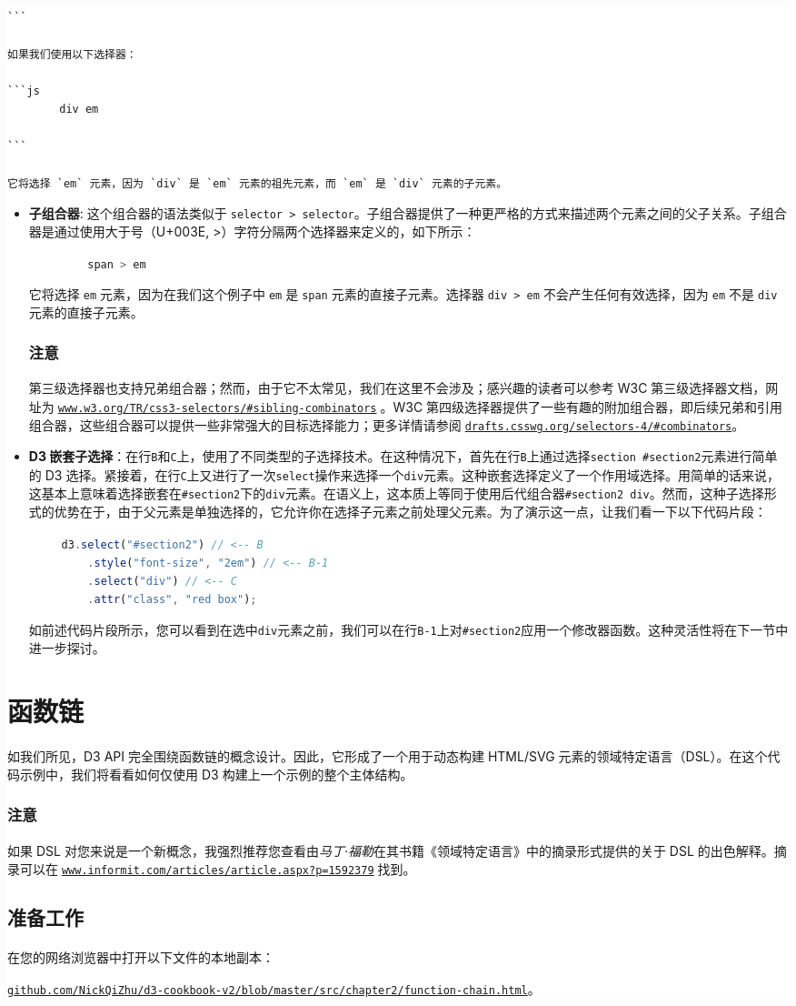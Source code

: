     ```

    如果我们使用以下选择器：

    ```js
            div em 

    ```

    它将选择 `em` 元素，因为 `div` 是 `em` 元素的祖先元素，而 `em` 是 `div` 元素的子元素。

+   **子组合器**: 这个组合器的语法类似于 `selector > selector`。子组合器提供了一种更严格的方式来描述两个元素之间的父子关系。子组合器是通过使用大于号（U+003E, >）字符分隔两个选择器来定义的，如下所示：

    ```js
             span > em
    ```

    它将选择 `em` 元素，因为在我们这个例子中 `em` 是 `span` 元素的直接子元素。选择器 `div > em` 不会产生任何有效选择，因为 `em` 不是 `div` 元素的直接子元素。

    ### 注意

    第三级选择器也支持兄弟组合器；然而，由于它不太常见，我们在这里不会涉及；感兴趣的读者可以参考 W3C 第三级选择器文档，网址为 [`www.w3.org/TR/css3-selectors/#sibling-combinators`](http://www.w3.org/TR/css3-selectors/#sibling-combinators) 。W3C 第四级选择器提供了一些有趣的附加组合器，即后续兄弟和引用组合器，这些组合器可以提供一些非常强大的目标选择能力；更多详情请参阅 [`drafts.csswg.org/selectors-4/#combinators`](https://drafts.csswg.org/selectors-4/#combinators)。

+   **D3 嵌套子选择**：在行`B`和`C`上，使用了不同类型的子选择技术。在这种情况下，首先在行`B`上通过选择`section #section2`元素进行简单的 D3 选择。紧接着，在行`C`上又进行了一次`select`操作来选择一个`div`元素。这种嵌套选择定义了一个作用域选择。用简单的话来说，这基本上意味着选择嵌套在`#section2`下的`div`元素。在语义上，这本质上等同于使用后代组合器`#section2 div`。然而，这种子选择形式的优势在于，由于父元素是单独选择的，它允许你在选择子元素之前处理父元素。为了演示这一点，让我们看一下以下代码片段：

    ```js
         d3.select("#section2") // <-- B 
             .style("font-size", "2em") // <-- B-1 
             .select("div") // <-- C 
             .attr("class", "red box"); 

    ```

    如前述代码片段所示，您可以看到在选中`div`元素之前，我们可以在行`B-1`上对`#section2`应用一个修改器函数。这种灵活性将在下一节中进一步探讨。

# 函数链

如我们所见，D3 API 完全围绕函数链的概念设计。因此，它形成了一个用于动态构建 HTML/SVG 元素的领域特定语言（DSL）。在这个代码示例中，我们将看看如何仅使用 D3 构建上一个示例的整个主体结构。

### 注意

如果 DSL 对您来说是一个新概念，我强烈推荐您查看由*马丁·福勒*在其书籍《领域特定语言》中的摘录形式提供的关于 DSL 的出色解释。摘录可以在 [`www.informit.com/articles/article.aspx?p=1592379`](http://www.informit.com/articles/article.aspx?p=1592379) 找到。

## 准备工作

在您的网络浏览器中打开以下文件的本地副本：

[`github.com/NickQiZhu/d3-cookbook-v2/blob/master/src/chapter2/function-chain.html`](https://github.com/NickQiZhu/d3-cookbook-v2/blob/master/src/chapter2/function-chain.html)。
